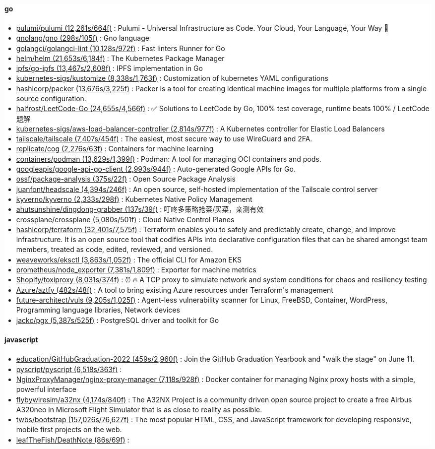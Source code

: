 #### go
* [pulumi/pulumi (12,261s/664f)](https://github.com/pulumi/pulumi) : Pulumi - Universal Infrastructure as Code. Your Cloud, Your Language, Your Way 🚀
* [gnolang/gno (298s/105f)](https://github.com/gnolang/gno) : Gno language
* [golangci/golangci-lint (10,128s/972f)](https://github.com/golangci/golangci-lint) : Fast linters Runner for Go
* [helm/helm (21,653s/6,184f)](https://github.com/helm/helm) : The Kubernetes Package Manager
* [ipfs/go-ipfs (13,467s/2,608f)](https://github.com/ipfs/go-ipfs) : IPFS implementation in Go
* [kubernetes-sigs/kustomize (8,338s/1,763f)](https://github.com/kubernetes-sigs/kustomize) : Customization of kubernetes YAML configurations
* [hashicorp/packer (13,676s/3,225f)](https://github.com/hashicorp/packer) : Packer is a tool for creating identical machine images for multiple platforms from a single source configuration.
* [halfrost/LeetCode-Go (24,655s/4,566f)](https://github.com/halfrost/LeetCode-Go) : ✅ Solutions to LeetCode by Go, 100% test coverage, runtime beats 100% / LeetCode 题解
* [kubernetes-sigs/aws-load-balancer-controller (2,814s/977f)](https://github.com/kubernetes-sigs/aws-load-balancer-controller) : A Kubernetes controller for Elastic Load Balancers
* [tailscale/tailscale (7,407s/454f)](https://github.com/tailscale/tailscale) : The easiest, most secure way to use WireGuard and 2FA.
* [replicate/cog (2,276s/63f)](https://github.com/replicate/cog) : Containers for machine learning
* [containers/podman (13,629s/1,399f)](https://github.com/containers/podman) : Podman: A tool for managing OCI containers and pods.
* [googleapis/google-api-go-client (2,993s/944f)](https://github.com/googleapis/google-api-go-client) : Auto-generated Google APIs for Go.
* [ossf/package-analysis (375s/22f)](https://github.com/ossf/package-analysis) : Open Source Package Analysis
* [juanfont/headscale (4,394s/246f)](https://github.com/juanfont/headscale) : An open source, self-hosted implementation of the Tailscale control server
* [kyverno/kyverno (2,333s/298f)](https://github.com/kyverno/kyverno) : Kubernetes Native Policy Management
* [ahutsunshine/dingdong-grabber (137s/39f)](https://github.com/ahutsunshine/dingdong-grabber) : 叮咚多策略抢菜/买菜，亲测有效
* [crossplane/crossplane (5,080s/501f)](https://github.com/crossplane/crossplane) : Cloud Native Control Planes
* [hashicorp/terraform (32,401s/7,575f)](https://github.com/hashicorp/terraform) : Terraform enables you to safely and predictably create, change, and improve infrastructure. It is an open source tool that codifies APIs into declarative configuration files that can be shared amongst team members, treated as code, edited, reviewed, and versioned.
* [weaveworks/eksctl (3,863s/1,052f)](https://github.com/weaveworks/eksctl) : The official CLI for Amazon EKS
* [prometheus/node_exporter (7,381s/1,809f)](https://github.com/prometheus/node_exporter) : Exporter for machine metrics
* [Shopify/toxiproxy (8,031s/374f)](https://github.com/Shopify/toxiproxy) : ⏰ 🔥 A TCP proxy to simulate network and system conditions for chaos and resiliency testing
* [Azure/aztfy (482s/48f)](https://github.com/Azure/aztfy) : A tool to bring existing Azure resources under Terraform's management
* [future-architect/vuls (9,205s/1,025f)](https://github.com/future-architect/vuls) : Agent-less vulnerability scanner for Linux, FreeBSD, Container, WordPress, Programming language libraries, Network devices
* [jackc/pgx (5,387s/525f)](https://github.com/jackc/pgx) : PostgreSQL driver and toolkit for Go

#### javascript
* [education/GitHubGraduation-2022 (459s/2,960f)](https://github.com/education/GitHubGraduation-2022) : Join the GitHub Graduation Yearbook and "walk the stage" on June 11.
* [pyscript/pyscript (6,518s/363f)](https://github.com/pyscript/pyscript) : 
* [NginxProxyManager/nginx-proxy-manager (7,118s/928f)](https://github.com/NginxProxyManager/nginx-proxy-manager) : Docker container for managing Nginx proxy hosts with a simple, powerful interface
* [flybywiresim/a32nx (4,174s/840f)](https://github.com/flybywiresim/a32nx) : The A32NX Project is a community driven open source project to create a free Airbus A320neo in Microsoft Flight Simulator that is as close to reality as possible.
* [twbs/bootstrap (157,026s/76,627f)](https://github.com/twbs/bootstrap) : The most popular HTML, CSS, and JavaScript framework for developing responsive, mobile first projects on the web.
* [leafTheFish/DeathNote (86s/69f)](https://github.com/leafTheFish/DeathNote) : 